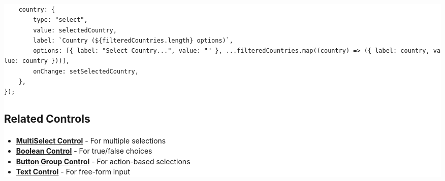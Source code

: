 ```tsx
	country: {
		type: "select",
		value: selectedCountry,
		label: `Country (${filteredCountries.length} options)`,
		options: [{ label: "Select Country...", value: "" }, ...filteredCountries.map((country) => ({ label: country, value: country }))],
		onChange: setSelectedCountry,
	},
});
```

## Related Controls

-   **[MultiSelect Control](./MULTISELECT_CONTROL.md)** - For multiple selections
-   **[Boolean Control](./BOOLEAN_CONTROL.md)** - For true/false choices
-   **[Button Group Control](./BUTTON_GROUP_CONTROL.md)** - For action-based selections
-   **[Text Control](./TEXT_CONTROL.md)** - For free-form input
